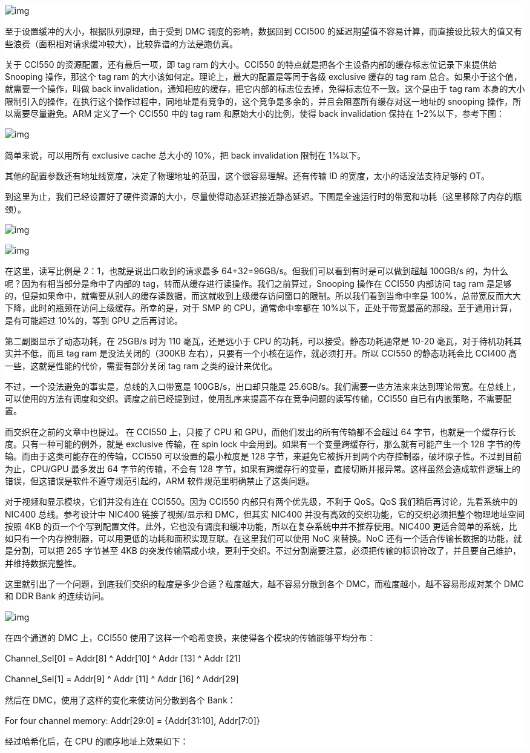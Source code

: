 ![img](https://picx.zhimg.com/80/v2-afac0b04f41947563906bdd859037861_1440w.webp?source=d16d100b)

至于设置缓冲的大小，根据队列原理，由于受到 DMC 调度的影响，数据回到 CCI500 的延迟期望值不容易计算，而直接设比较大的值又有些浪费（面积相对请求缓冲较大），比较靠谱的方法是跑仿真。

关于 CCI550 的资源配置，还有最后一项，即 tag ram 的大小。CCI550 的特点就是把各个主设备内部的缓存标志位记录下来提供给 Snooping 操作，那这个 tag ram 的大小该如何定。理论上，最大的配置是等同于各级 exclusive 缓存的 tag ram 总合。如果小于这个值，就需要一个操作，叫做 back invalidation，通知相应的缓存，把它内部的标志位去掉，免得标志位不一致。这个是由于 tag ram 本身的大小限制引入的操作，在执行这个操作过程中，同地址是有竞争的，这个竞争是多余的，并且会阻塞所有缓存对这一地址的 snooping 操作，所以需要尽量避免。ARM 定义了一个 CCI550 中的 tag ram 和原始大小的比例，使得 back invalidation 保持在 1-2%以下，参考下图：

![img](https://picx.zhimg.com/80/v2-5a28370dbec90acd1392e27ef4242ac3_1440w.webp?source=d16d100b)

简单来说，可以用所有 exclusive cache 总大小的 10%，把 back invalidation 限制在 1%以下。

其他的配置参数还有地址线宽度，决定了物理地址的范围，这个很容易理解。还有传输 ID 的宽度，太小的话没法支持足够的 OT。

到这里为止，我们已经设置好了硬件资源的大小，尽量使得动态延迟接近静态延迟。下图是全速运行时的带宽和功耗（这里移除了内存的瓶颈）。

![img](https://pica.zhimg.com/80/v2-884783830c98a1e98f35c78ce95a35da_1440w.webp?source=d16d100b)

![img](https://pic1.zhimg.com/80/v2-8b192e13d8b3dee10f76befd3ef8df2e_1440w.webp?source=d16d100b)

在这里，读写比例是 2：1，也就是说出口收到的请求最多 64+32=96GB/s。但我们可以看到有时是可以做到超越 100GB/s 的，为什么呢？因为有相当部分是命中了内部的 tag，转而从缓存进行读操作。我们之前算过，Snooping 操作在 CCI550 内部访问 tag ram 是足够的，但是如果命中，就需要从别人的缓存读数据，而这就收到上级缓存访问窗口的限制。所以我们看到当命中率是 100%，总带宽反而大大下降，此时的瓶颈在访问上级缓存。所幸的是，对于 SMP 的 CPU，通常命中率都在 10%以下，正处于带宽最高的那段。至于通用计算，是有可能超过 10%的，等到 GPU 之后再讨论。

第二副图显示了动态功耗，在 25GB/s 时为 110 毫瓦，还是远小于 CPU 的功耗，可以接受。静态功耗通常是 10-20 毫瓦，对于待机功耗其实并不低，而且 tag ram 是没法关闭的（300KB 左右），只要有一个小核在运作，就必须打开。所以 CCI550 的静态功耗会比 CCI400 高一些，这就是性能的代价，需要有部分关闭 tag ram 之类的设计来优化。

不过，一个没法避免的事实是，总线的入口带宽是 100GB/s，出口却只能是 25.6GB/s。我们需要一些方法来来达到理论带宽。在总线上，可以使用的方法有调度和交织。调度之前已经提到过，使用乱序来提高不存在竞争问题的读写传输，CCI550 自已有内嵌策略，不需要配置。

而交织在之前的文章中也提过。 在 CCI550 上，只接了 CPU 和 GPU，而他们发出的所有传输都不会超过 64 字节，也就是一个缓存行长度。只有一种可能的例外，就是 exclusive 传输，在 spin lock 中会用到。如果有一个变量跨缓存行，那么就有可能产生一个 128 字节的传输。而由于这类可能存在的传输，CCI550 可以设置的最小粒度是 128 字节，来避免它被拆开到两个内存控制器，破坏原子性。不过到目前为止，CPU/GPU 最多发出 64 字节的传输，不会有 128 字节，如果有跨缓存行的变量，直接切断并报异常。这样虽然会造成软件逻辑上的错误，但这错误是软件不遵守规范引起的，ARM 软件规范里明确禁止了这类问题。

对于视频和显示模块，它们并没有连在 CCI550。因为 CCI550 内部只有两个优先级，不利于 QoS。QoS 我们稍后再讨论，先看系统中的 NIC400 总线。参考设计中 NIC400 链接了视频/显示和 DMC，但其实 NIC400 并没有高效的交织功能，它的交织必须把整个物理地址空间按照 4KB 的页一个个写到配置文件。此外，它也没有调度和缓冲功能，所以在复杂系统中并不推荐使用。NIC400 更适合简单的系统，比如只有一个内存控制器，可以用更低的功耗和面积实现互联。在这里我们可以使用 NoC 来替换。NoC 还有一个适合传输长数据的功能，就是分割，可以把 265 字节甚至 4KB 的突发传输隔成小块，更利于交织。不过分割需要注意，必须把传输的标识符改了，并且要自己维护，并维持数据完整性。

这里就引出了一个问题，到底我们交织的粒度是多少合适？粒度越大，越不容易分散到各个 DMC，而粒度越小，越不容易形成对某个 DMC 和 DDR Bank 的连续访问。

![img](https://picx.zhimg.com/80/v2-c682aca71669523c938ce6fea4d6c98f_1440w.webp?source=d16d100b)

在四个通道的 DMC 上，CCI550 使用了这样一个哈希变换，来使得各个模块的传输能够平均分布：

Channel_Sel[0] = Addr[8] ^ Addr[10] ^ Addr [13] ^ Addr [21]

Channel_Sel[1] = Addr[9] ^ Addr [11] ^ Addr [16] ^ Addr[29]

然后在 DMC，使用了这样的变化来使访问分散到各个 Bank：

For four channel memory: Addr[29:0] = {Addr[31:10], Addr[7:0]}

经过哈希化后，在 CPU 的顺序地址上效果如下：

